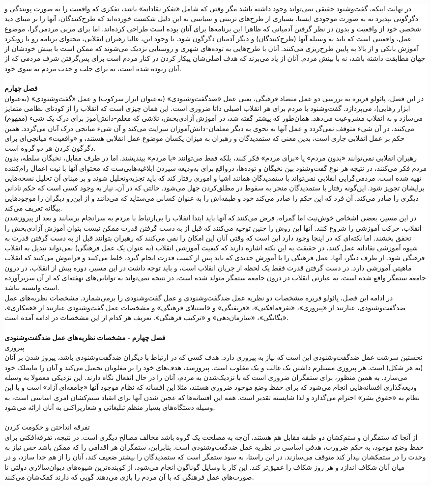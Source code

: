 در نهایت اینکه، گفت‌وشنود حقیقی نمی‌تواند وجود داشته باشد مگر وقتی که شامل «تفکر نقادانه»‌ باشد، تفکری که واقعیت را به صورت پویندگی و دگرگونی بپذیرد نه به صورت موجودی ایستا. بسیاری از طرح‌های تربیتی و سیاسی به این دلیل شکست خورده‌اند که طرح‌کنندگان، آنها را بر مبنای دید شخصی خود از واقعیت و بدون در نظر گرفتن آدمیانی که ظاهرا این برنامه‌ها برای آنان بوده است طراحی کرده‌اند. اما برای مربی مردمی‌گرا، موضوع عمل، واقعیتی است که باید به وسیله آنها (طرح‌کنندگان) و دیگر آدمیان دگرگون شود. با وجود این، غالبا رهبران انقلابی، محتوای برنامه رو با رویکرد آموزش بانکی و از بالا به پایین طرح‌ریزی می‌کنند. آنان با طرح‌هایی به توده‌های شهری و روستایی نزدیک می‌شوند که ممکن است با بینش خودشان از جهان مطابقت داشته باشد، نه با بینش مردم. آنان از یاد می‌برند که هدف اصلی‌شان پیکار کردن در کنار مردم است برای پس‌گرفتن شرف مردمی که از آنان ربوده شده است، نه برای جلب و جذب مردم به سوی خود.<br>
<br>
<b>فصل چهارم</b>
<br>
در این فصل، پائولو فریره به بررسی دو عمل متضاد فرهنگی، یعنی عمل «ضدگفت‌وشنودی» (به‌عنوان ابزار سرکوب) و عمل «گفت‌وشنودی» (به‌عنوان ابزار رهایی)، می‌پردازد. گفت‌وشنود با مردم برای هر انقلاب اصیلی ذاتا ضروری است. این همان چیزی است که انقلاب را از کودتای نظامی متمایز می‌سازد و به انقلاب مشروعیت می‌دهد. همان‌طور که پیشتر گفته شد، در آموزش آزادی‌بخش، تلاشی که معلم-دانش‌آموز برای درک یک شیء (مفهوم) می‌کنند، در آن شیء متوقف نمی‌گردد و عمل آنها به نحوی به دیگر معلمان-دانش‌آموزان سرایت می‌کند و آن شیء میانجی‌ درک آنان می‌گردد. همین حکم بر عمل انقلابی جاری است، بدین معنی که ستمدیدگان و رهبران به میزان یکسان موضوع عمل انقلابی هستند، و «واقعیت» میانجی‌ای برای دگرگون کردن هر دو گروه است.<br>
رهبران انقلابی نمی‌توانند «بدون ‌مردم» یا «برای مردم» فکر کنند، بلکه فقط می‌توانند «با مردم» بیندیشند. اما در طرف مقابل، نخبگان سلطه، بدون مردم فکر می‌کنند، در نتیجه هر نوع گفت‌وشنود بین نخبگان و توده‌ها، درواقع برای به‌ودیعه سپردن ابلاغیه‌هایی‌ست که محتوای آنها با نیت اعمال رام‌کننده تهیه شده است. مردمی‌گرایی انقلابی نمی‌تواند با ستمدیدگان همانند اشیا و اموری رفتار کند که باید تجزیه‌وتحلیل شوند و بر مبنای آن تحلیل نسخه‌هایی برایشان تجویز شود. این‌گونه رفتار با ستمدیدگان منجر به سقوط در مطلق‌کردن جهل می‌شود. حالتی که در آن، نیاز به وجود کسی است که حکم نادانی دیگری را صادر می‌کند. آن فرد که این حکم را صادر می‌کند خود و طبقه‌اش را به عنوان کسانی می‌ستاید که می‌دانند و از این‌رو دیگران را موجودهایی بیگانه تعریف می‌کند.<br>
در این مسیر، بعضی اشخاص خوش‌نیت اما گمراه، فرض می‌کنند که آنها باید ابتدا انقلاب را بی‌ارتباط با مردم به سرانجام برسانند و بعد از پیروزشدن انقلاب، حرکت آموزشی را شروع کنند. ‌آنها این روش را چنین توجیه می‌کنند که قبل از به دست گرفتن قدرت ممکن نیست بتوان آموزش آزادی‌بخش را تحقق بخشند. اما نکته‌ای که در اینجا وجود دارد این است که وقتی آنان این امکان را نفی می‌کنند که رهبران بتوانند قبل از به دست گرفتن قدرت به شیوه آموزشی نقادانه عمل کنند، در حقیقت به این نکته اشاره دارند که کیفیت آموزشی انقلاب (به عنوان یک عمل فرهنگی) نمی‌تواند تبدیل به انقلاب فرهنگی شود. از طرف دیگر، آنها، عمل فرهنگی را با آموزش جدیدی که باید پس از کسب قدرت انجام گیرد، خلط می‌کنند و فراموش می‌کنند که انقلاب ماهیتی آموزشی دارد. در دست گرفتن قدرت فقط یک لحظه از جریان انقلاب است، و باید توجه داشت در این مسیر، دوره پیش از انقلاب، در درون جامعه ستمگر واقع شده است. به عبارتی انقلاب در درون جامعه ستمگر متولد شده است، در نتیجه نمی‌تواند به توانایی‌های نهفته‌ای که از آن سربرآورده است وابسته نباشد.<br>
در ادامه این فصل، پائولو فریره مشخصات دو نظریه عمل ضدگفت‌وشنودی و عمل گفت‌وشنودی را برمی‌شمارد. مشخصات نظریه‌های عمل ضدگفت‌وشنودی، عبارتند از «پیروزی»، «تفرقه‌افکنی»، «فریفتگی» و «استیلای فرهنگی» و مشخصات عمل گفت‌وشنودی عبارتند از «همکاری»، «یگانگی»، «سازمان‌دهی» و «ترکیب فرهنگی». تعریف هر کدام از این مشخصات در ادامه آمده است.<br>
<br>
<b>فصل چهارم - مشخصات نظریه‌های عمل ضدگفت‌وشنودی</b>
<br>
پیروزی
<br>
نخستین سرشت عمل ضدگفت‌وشنودی این است که نیاز به پیروزی دارد. هدف کسی که در ارتباط با دیگران ضدگفت‌وشنودی باشد، پیروز شدن بر آنان (به هر شکل) است. هر پیروزی مستلزم داشتن یک غالب و یک مغلوب است. پیروزمند، هدف‌های خود را بر مغلوبان تحمیل می‌کند و آنان را مایملک خود می‌سازد. به همین منظور، برای ستمگران ضروری است که با نزدیک‌شدن به مردم، آنان را در حال انفعال نگاه دارند. این نزدیکی معمولا به وسیله ودیعه‌گذاری افسانه‌هایی انجام می‌شود که برای حفظ وضع موجود ضروری هستند، مثلا این افسانه که نظام موجود آنها «جامعه‌ای آزاد» است و یا این نظام به «حقوق بشر» احترام می‌گذارد و لذا شایسته تقدیر است. همه این افسانه‌ها که عجین شدن آنها برای انقیاد ستم‌کشان امری اساسی است، به وسیله دستگاه‌های بسیار منظم تبلیغاتی و شعارپراکنی به آنان ارائه می‌شود.<br>
<br>
تفرقه انداختن و حکومت کردن
<br>
از آنجا که ستمگران و ستم‌کشان دو طبقه مقابل هم هستند، آن‌چه به مصلحت یک گروه باشد مخالف مصالح دیگری است. در نتیجه، تفرقه‌افکنی برای حفظ وضع موجود، به حکم ضرورت، هدفی اساسی در نظریه عمل ضدگفت‌وشنودی است. بنابراین، ستمگران هر اقدامی را که ممکن باشد حس نیاز به وحدت را در ستمکشان بیدار کند متوقف می‌سازند. در این راستا، به سود ستمگر است که ستمدیدگان را بیشتر ضعیف کند، آنان را از هم جدا سازد، و در میان آنان شکاف اندازد و هر روز شکاف را عمیق‌تر کند. این کار با وسایل گوناگون انجام می‌شود، از کوبنده‌ترین شیوه‌های دیوان‌سالاری دولتی تا صورت‌های عمل فرهنگی که با آن مردم را بازی می‌دهند گویی که دارند کمک‌شان می‌کنند.<br>